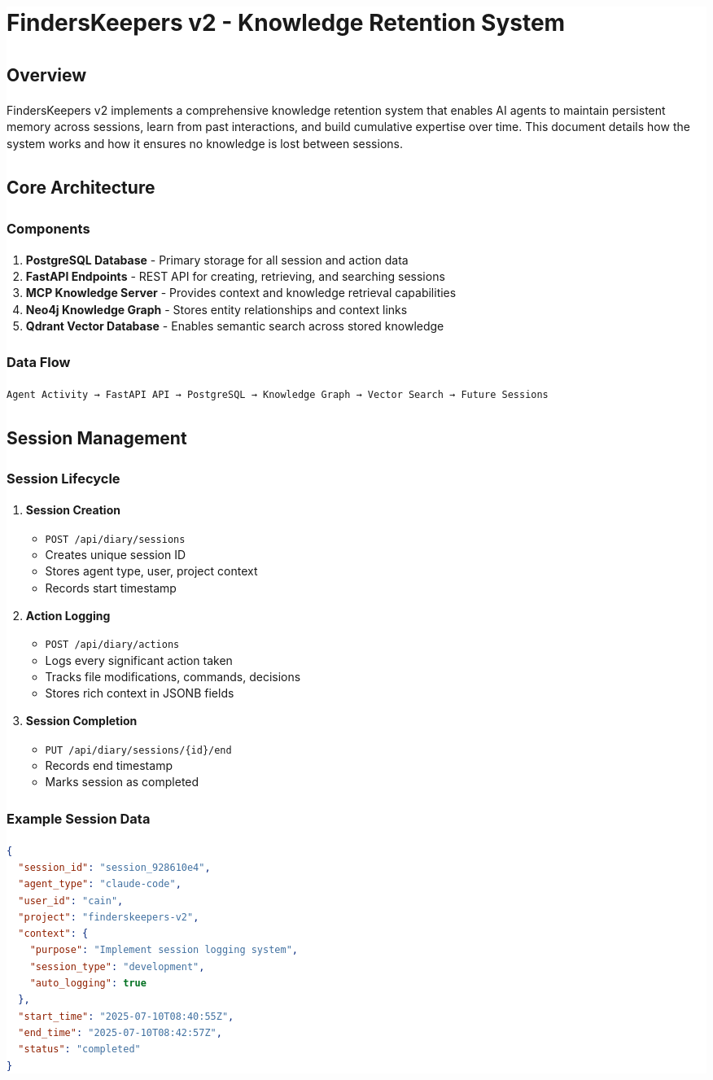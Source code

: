 # FindersKeepers v2 - Knowledge Retention System

## Overview

FindersKeepers v2 implements a comprehensive knowledge retention system that enables AI agents to maintain persistent memory across sessions, learn from past interactions, and build cumulative expertise over time. This document details how the system works and how it ensures no knowledge is lost between sessions.

## Core Architecture

### Components

1. **PostgreSQL Database** - Primary storage for all session and action data
2. **FastAPI Endpoints** - REST API for creating, retrieving, and searching sessions
3. **MCP Knowledge Server** - Provides context and knowledge retrieval capabilities
4. **Neo4j Knowledge Graph** - Stores entity relationships and context links
5. **Qdrant Vector Database** - Enables semantic search across stored knowledge

### Data Flow

```
Agent Activity → FastAPI API → PostgreSQL → Knowledge Graph → Vector Search → Future Sessions
```

## Session Management

### Session Lifecycle

1. **Session Creation**
   - `POST /api/diary/sessions`
   - Creates unique session ID
   - Stores agent type, user, project context
   - Records start timestamp

2. **Action Logging**
   - `POST /api/diary/actions`
   - Logs every significant action taken
   - Tracks file modifications, commands, decisions
   - Stores rich context in JSONB fields

3. **Session Completion**
   - `PUT /api/diary/sessions/{id}/end`
   - Records end timestamp
   - Marks session as completed

### Example Session Data

```json
{
  "session_id": "session_928610e4",
  "agent_type": "claude-code",
  "user_id": "cain",
  "project": "finderskeepers-v2",
  "context": {
    "purpose": "Implement session logging system",
    "session_type": "development",
    "auto_logging": true
  },
  "start_time": "2025-07-10T08:40:55Z",
  "end_time": "2025-07-10T08:42:57Z",
  "status": "completed"
}
```